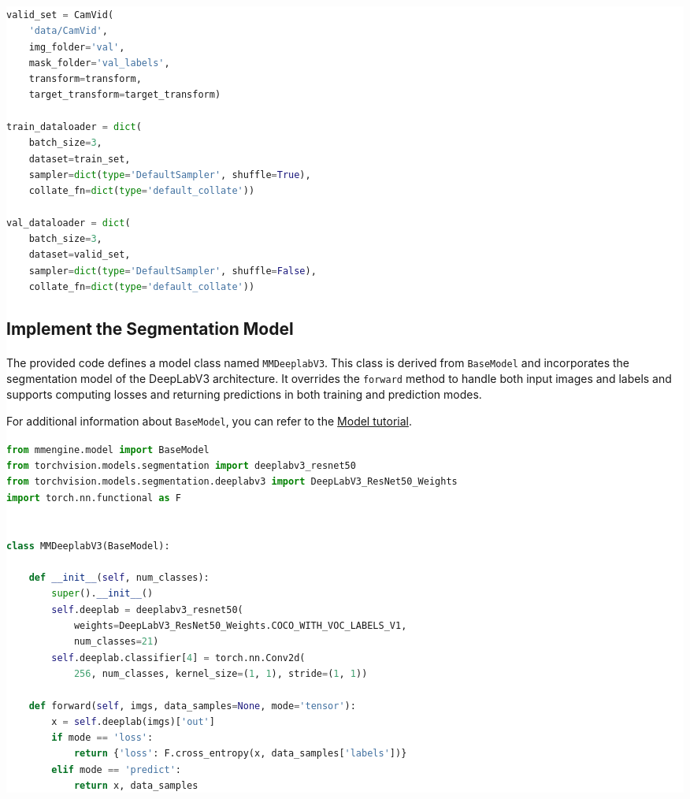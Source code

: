 ```python
valid_set = CamVid(
    'data/CamVid',
    img_folder='val',
    mask_folder='val_labels',
    transform=transform,
    target_transform=target_transform)

train_dataloader = dict(
    batch_size=3,
    dataset=train_set,
    sampler=dict(type='DefaultSampler', shuffle=True),
    collate_fn=dict(type='default_collate'))

val_dataloader = dict(
    batch_size=3,
    dataset=valid_set,
    sampler=dict(type='DefaultSampler', shuffle=False),
    collate_fn=dict(type='default_collate'))
```

## Implement the Segmentation Model

The provided code defines a model class named `MMDeeplabV3`. This class is derived from `BaseModel` and incorporates the segmentation model of the DeepLabV3 architecture. It overrides the `forward` method to handle both input images and labels and supports computing losses and returning predictions in both training and prediction modes.

For additional information about `BaseModel`, you can refer to the [Model tutorial](../tutorials/model.md).

```python
from mmengine.model import BaseModel
from torchvision.models.segmentation import deeplabv3_resnet50
from torchvision.models.segmentation.deeplabv3 import DeepLabV3_ResNet50_Weights
import torch.nn.functional as F


class MMDeeplabV3(BaseModel):

    def __init__(self, num_classes):
        super().__init__()
        self.deeplab = deeplabv3_resnet50(
            weights=DeepLabV3_ResNet50_Weights.COCO_WITH_VOC_LABELS_V1,
            num_classes=21)
        self.deeplab.classifier[4] = torch.nn.Conv2d(
            256, num_classes, kernel_size=(1, 1), stride=(1, 1))

    def forward(self, imgs, data_samples=None, mode='tensor'):
        x = self.deeplab(imgs)['out']
        if mode == 'loss':
            return {'loss': F.cross_entropy(x, data_samples['labels'])}
        elif mode == 'predict':
            return x, data_samples
```
